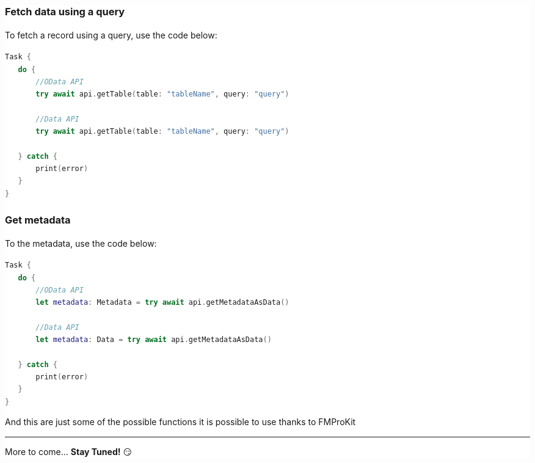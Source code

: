 ### Fetch data using a query
To fetch a record using a query, use the code below:

 ```swift
 Task {
    do {
        //OData API
        try await api.getTable(table: "tableName", query: "query")
 
        //Data API
        try await api.getTable(table: "tableName", query: "query")
        
    } catch {
        print(error)
    }
 }
 ``` 
 
### Get metadata
To the metadata, use the code below:

 ```swift
 Task {
    do {
        //OData API
        let metadata: Metadata = try await api.getMetadataAsData()
 
        //Data API
        let metadata: Data = try await api.getMetadataAsData()
    
    } catch {
        print(error)
    }
 }
 ``` 
 
 And this are just some of the possible functions it is possible to use thanks to FMProKit

---

More to come... **Stay Tuned!** :smirk:
